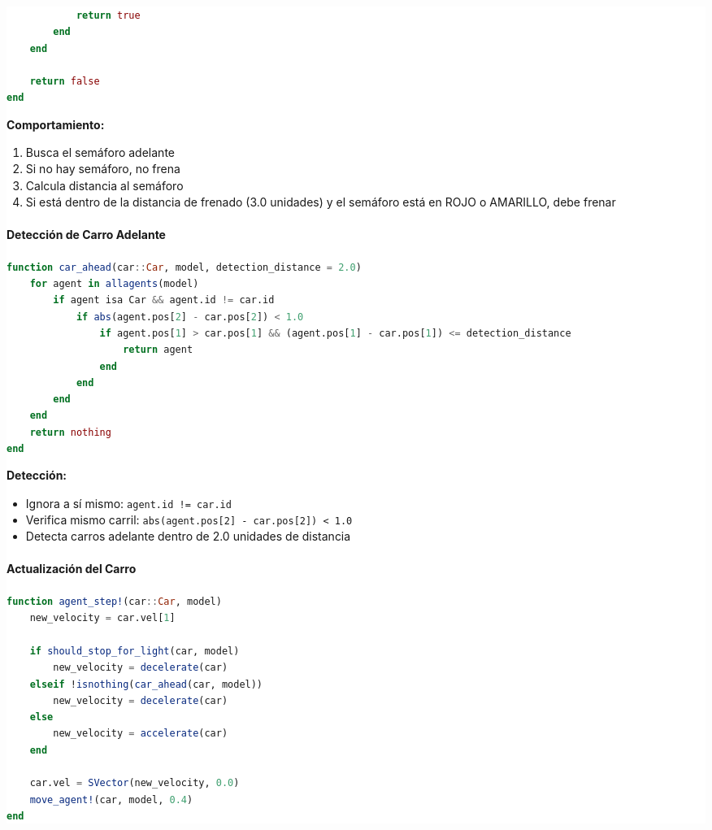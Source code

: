 ```julia
            return true
        end
    end
    
    return false
end
```

**Comportamiento:**
1. Busca el semáforo adelante
2. Si no hay semáforo, no frena
3. Calcula distancia al semáforo
4. Si está dentro de la distancia de frenado (3.0 unidades) y el semáforo está en ROJO o AMARILLO, debe frenar

#### Detección de Carro Adelante
```julia
function car_ahead(car::Car, model, detection_distance = 2.0)
    for agent in allagents(model)
        if agent isa Car && agent.id != car.id
            if abs(agent.pos[2] - car.pos[2]) < 1.0
                if agent.pos[1] > car.pos[1] && (agent.pos[1] - car.pos[1]) <= detection_distance
                    return agent
                end
            end
        end
    end
    return nothing
end
```

**Detección:**
- Ignora a sí mismo: `agent.id != car.id`
- Verifica mismo carril: `abs(agent.pos[2] - car.pos[2]) < 1.0`
- Detecta carros adelante dentro de 2.0 unidades de distancia

#### Actualización del Carro
```julia
function agent_step!(car::Car, model)
    new_velocity = car.vel[1]
    
    if should_stop_for_light(car, model)
        new_velocity = decelerate(car)
    elseif !isnothing(car_ahead(car, model))
        new_velocity = decelerate(car)
    else
        new_velocity = accelerate(car)
    end
    
    car.vel = SVector(new_velocity, 0.0)
    move_agent!(car, model, 0.4)
end
```
